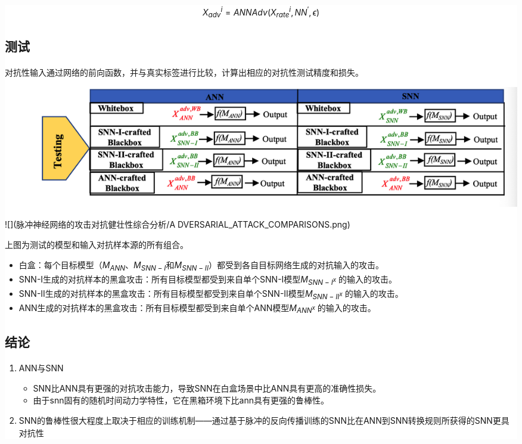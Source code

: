   $$
  X_{a d v}^{i}=A N N A d v\left(X_{r a t e}^{i}, N N^{\prime}, \epsilon\right)
  $$

## 测试

对抗性输入通过网络的前向函数，并与真实标签进行比较，计算出相应的对抗性测试精度和损失。

![](脉冲神经网络的攻击对抗健壮性综合分析/testing.png)

![](脉冲神经网络的攻击对抗健壮性综合分析/A DVERSARIAL_ATTACK_COMPARISONS.png)

上图为测试的模型和输入对抗样本源的所有组合。

- 白盒：每个目标模型（$M_{ANN}$、$M_{SNN-I}$和$M_{SNN-II}$）都受到各自目标网络生成的对抗输入的攻击。
- SNN-I生成的对抗样本的黑盒攻击：所有目标模型都受到来自单个SNN-I模型$M_{SNN-I^x}$ 的输入的攻击。
- SNN-II生成的对抗样本的黑盒攻击：所有目标模型都受到来自单个SNN-II模型$M_{SNN-II^x}$ 的输入的攻击。
- ANN生成的对抗样本的黑盒攻击：所有目标模型都受到来自单个ANN模型$M_{ANN^x}$ 的输入的攻击。

## 结论

1. ANN与SNN
   - SNN比ANN具有更强的对抗攻击能力，导致SNN在白盒场景中比ANN具有更高的准确性损失。
   - 由于snn固有的随机时间动力学特性，它在黑箱环境下比ann具有更强的鲁棒性。

2. SNN的鲁棒性很大程度上取决于相应的训练机制——通过基于脉冲的反向传播训练的SNN比在ANN到SNN转换规则所获得的SNN更具对抗性